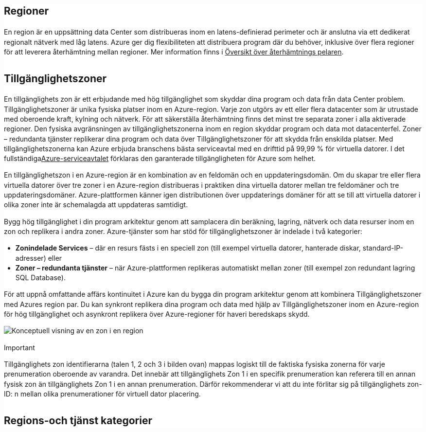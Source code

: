 ## <a name="regions"></a>Regioner

En region är en uppsättning data Center som distribueras inom en latens-definierad perimeter och är anslutna via ett dedikerat regionalt nätverk med låg latens. Azure ger dig flexibiliteten att distribuera program där du behöver, inklusive över flera regioner för att leverera återhämtning mellan regioner. Mer information finns i [Översikt över återhämtnings pelaren](/azure/architecture/framework/resiliency/overview).

## <a name="availability-zones"></a>Tillgänglighetszoner

En tillgänglighets zon är ett erbjudande med hög tillgänglighet som skyddar dina program och data från data Center problem. Tillgänglighetszoner är unika fysiska platser inom en Azure-region. Varje zon utgörs av ett eller flera datacenter som är utrustade med oberoende kraft, kylning och nätverk. För att säkerställa återhämtning finns det minst tre separata zoner i alla aktiverade regioner. Den fysiska avgränsningen av tillgänglighetszonerna inom en region skyddar program och data mot datacenterfel. Zoner – redundanta tjänster replikerar dina program och data över Tillgänglighetszoner för att skydda från enskilda platser. Med tillgänglighetszonerna kan Azure erbjuda branschens bästa serviceavtal med en drifttid på 99,99 % för virtuella datorer. I det fullständiga[Azure-serviceavtalet](https://azure.microsoft.com/support/legal/sla/virtual-machines/) förklaras den garanterade tillgängligheten för Azure som helhet.

En tillgänglighetszon i en Azure-region är en kombination av en feldomän och en uppdateringsdomän. Om du skapar tre eller flera virtuella datorer över tre zoner i en Azure-region distribueras i praktiken dina virtuella datorer mellan tre feldomäner och tre uppdateringsdomäner. Azure-plattformen känner igen distributionen över uppdaterings domäner för att se till att virtuella datorer i olika zoner inte är schemalagda att uppdateras samtidigt.

Bygg hög tillgänglighet i din program arkitektur genom att samplacera din beräkning, lagring, nätverk och data resurser inom en zon och replikera i andra zoner. Azure-tjänster som har stöd för tillgänglighetszoner är indelade i två kategorier:

- **Zonindelade Services** – där en resurs fästs i en speciell zon (till exempel virtuella datorer, hanterade diskar, standard-IP-adresser) eller
- **Zoner – redundanta tjänster** – när Azure-plattformen replikeras automatiskt mellan zoner (till exempel zon redundant lagring SQL Database).

För att uppnå omfattande affärs kontinuitet i Azure kan du bygga din program arkitektur genom att kombinera Tillgänglighetszoner med Azures region par. Du kan synkront replikera dina program och data med hjälp av Tillgänglighetszoner inom en Azure-region för hög tillgänglighet och asynkront replikera över Azure-regioner för haveri beredskaps skydd.
 
![Konceptuell visning av en zon i en region](./media/az-overview/az-graphic-two.png)

> [!IMPORTANT]
> Tillgänglighets zon identifierarna (talen 1, 2 och 3 i bilden ovan) mappas logiskt till de faktiska fysiska zonerna för varje prenumeration oberoende av varandra. Det innebär att tillgänglighets Zon 1 i en specifik prenumeration kan referera till en annan fysisk zon än tillgänglighets Zon 1 i en annan prenumeration. Därför rekommenderar vi att du inte förlitar sig på tillgänglighets zon-ID: n mellan olika prenumerationer för virtuell dator placering.

## <a name="region-and-service-categories"></a>Regions-och tjänst kategorier
